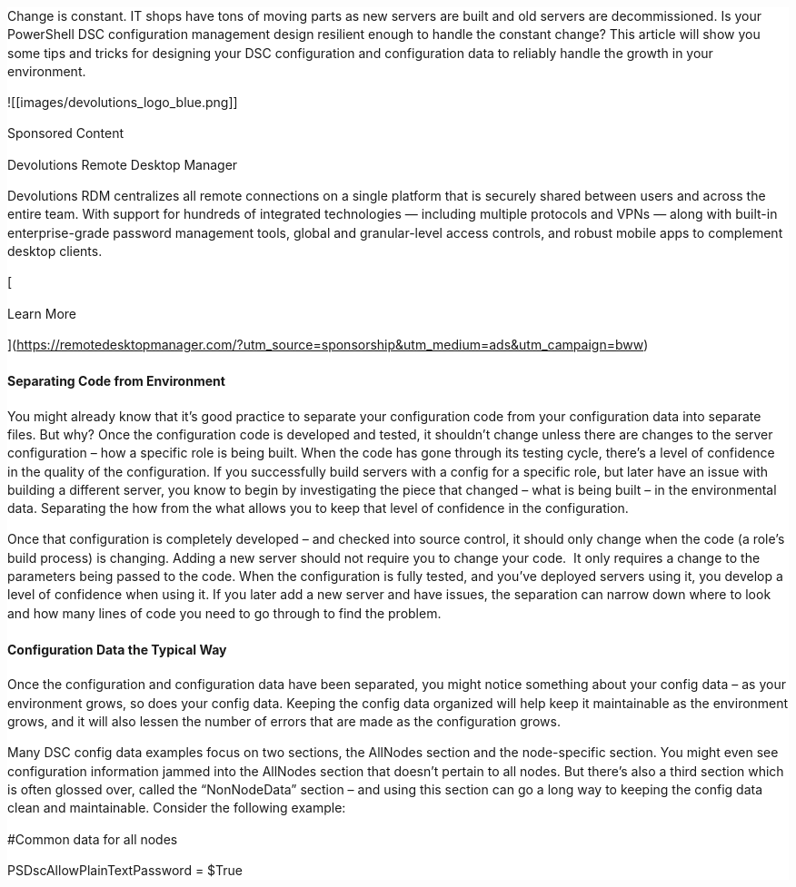 Change is constant. IT shops have tons of moving parts as new servers are built and old servers are decommissioned. Is your PowerShell DSC configuration management design resilient enough to handle the constant change? This article will show you some tips and tricks for designing your DSC configuration and configuration data to reliably handle the growth in your environment.

![[images/devolutions_logo_blue.png]]

Sponsored Content

Devolutions Remote Desktop Manager

Devolutions RDM centralizes all remote connections on a single platform that is securely shared between users and across the entire team. With support for hundreds of integrated technologies — including multiple protocols and VPNs — along with built-in enterprise-grade password management tools, global and granular-level access controls, and robust mobile apps to complement desktop clients.

[

Learn More

](https://remotedesktopmanager.com/?utm_source=sponsorship&utm_medium=ads&utm_campaign=bww)

#### Separating Code from Environment

You might already know that it’s good practice to separate your configuration code from your configuration data into separate files. But why? Once the configuration code is developed and tested, it shouldn’t change unless there are changes to the server configuration – how a specific role is being built. When the code has gone through its testing cycle, there’s a level of confidence in the quality of the configuration. If you successfully build servers with a config for a specific role, but later have an issue with building a different server, you know to begin by investigating the piece that changed – what is being built – in the environmental data. Separating the how from the what allows you to keep that level of confidence in the configuration.

Once that configuration is completely developed – and checked into source control, it should only change when the code (a role’s build process) is changing. Adding a new server should not require you to change your code.  It only requires a change to the parameters being passed to the code. When the configuration is fully tested, and you’ve deployed servers using it, you develop a level of confidence when using it. If you later add a new server and have issues, the separation can narrow down where to look and how many lines of code you need to go through to find the problem.

#### Configuration Data the Typical Way

Once the configuration and configuration data have been separated, you might notice something about your config data – as your environment grows, so does your config data. Keeping the config data organized will help keep it maintainable as the environment grows, and it will also lessen the number of errors that are made as the configuration grows.

Many DSC config data examples focus on two sections, the AllNodes section and the node-specific section. You might even see configuration information jammed into the AllNodes section that doesn’t pertain to all nodes. But there’s also a third section which is often glossed over, called the “NonNodeData” section – and using this section can go a long way to keeping the config data clean and maintainable. Consider the following example:

#Common data for all nodes

PSDscAllowPlainTextPassword = $True
